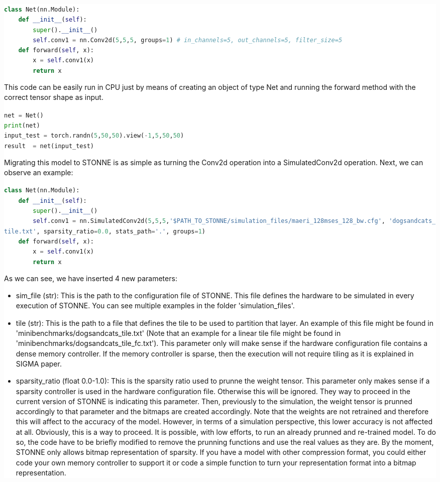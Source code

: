 ```python
class Net(nn.Module):
    def __init__(self):
        super().__init__()
        self.conv1 = nn.Conv2d(5,5,5, groups=1) # in_channels=5, out_channels=5, filter_size=5
    def forward(self, x):
        x = self.conv1(x)
        return x
```

This code can be easily run in CPU just by means of creating an object of type Net and running the forward method with the correct tensor shape as input.

```python
net = Net()
print(net)
input_test = torch.randn(5,50,50).view(-1,5,50,50)
result  = net(input_test)
```

Migrating this model to STONNE is as simple as turning the Conv2d operation into a SimulatedConv2d operation. Next, we can observe an example:
```python
class Net(nn.Module):
    def __init__(self):
        super().__init__()
        self.conv1 = nn.SimulatedConv2d(5,5,5,'$PATH_TO_STONNE/simulation_files/maeri_128mses_128_bw.cfg', 'dogsandcats_tile.txt', sparsity_ratio=0.0, stats_path='.', groups=1) 
    def forward(self, x):
        x = self.conv1(x)
        return x
```

As we can see, we have inserted 4 new parameters:

- sim_file (str): This is the path to the configuration file of STONNE. This file defines the hardware to be simulated in every execution of STONNE. You can see multiple examples in the folder 'simulation_files'.

- tile (str): This is the path to a file that defines the tile to be used to partition that layer. An example of this file might be found in 'minibenchmarks/dogsandcats_tile.txt' (Note that an example for a linear tile file might be found in 'minibenchmarks/dogsandcats_tile_fc.txt'). This parameter only will make sense if the hardware configuration file contains a dense memory controller. If the memory controller is sparse, then the execution will not require tiling as it is explained in SIGMA paper.

- sparsity_ratio (float 0.0-1.0): This is the sparsity ratio used to prunne the weight tensor. This parameter only makes sense if a sparsity controller is used in the hardware configuration file. Otherwise this will be ignored.  They way to proceed in the current version of STONNE is indicating this parameter. Then, previously to the simulation, the weight tensor is prunned accordingly to that parameter and the bitmaps are created accordingly. Note that the weights are not retrained and therefore this will affect to the accuracy of the model. However, in terms of a simulation perspective, this lower accuracy is not affected at all. Obviously, this is a way to proceed. It is possible, with low efforts, to run an already prunned and re-trained model. To do so, the code have to be briefly modified to remove the prunning functions and use the real values as they are. By the moment, STONNE only allows bitmap representation of sparsity. If you have a model with other compression format, you could either code your own memory controller to support it or code a simple function to turn your representation format into a bitmap representation. 
